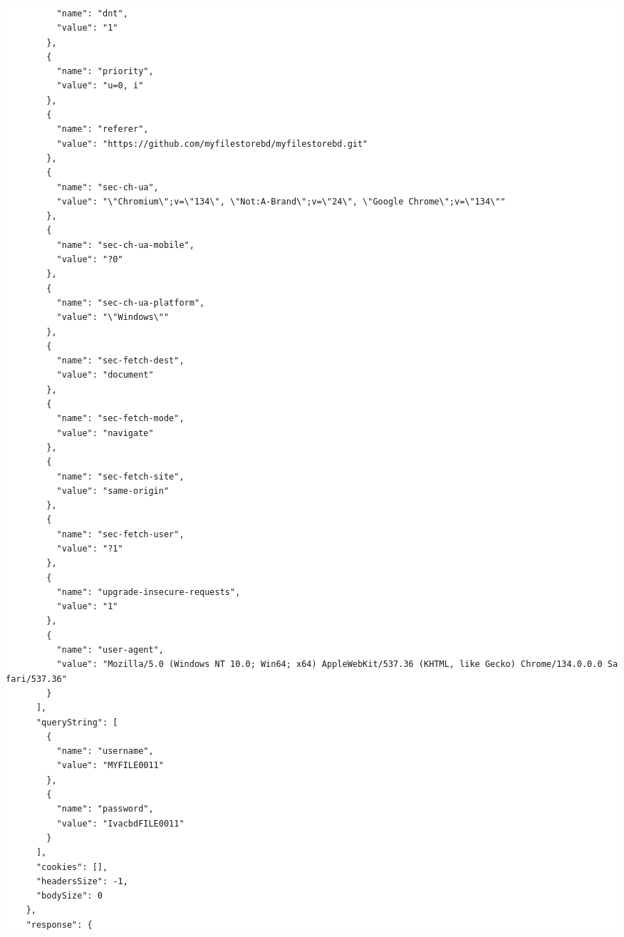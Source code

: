               "name": "dnt",
              "value": "1"
            },
            {
              "name": "priority",
              "value": "u=0, i"
            },
            {
              "name": "referer",
              "value": "https://github.com/myfilestorebd/myfilestorebd.git"
            },
            {
              "name": "sec-ch-ua",
              "value": "\"Chromium\";v=\"134\", \"Not:A-Brand\";v=\"24\", \"Google Chrome\";v=\"134\""
            },
            {
              "name": "sec-ch-ua-mobile",
              "value": "?0"
            },
            {
              "name": "sec-ch-ua-platform",
              "value": "\"Windows\""
            },
            {
              "name": "sec-fetch-dest",
              "value": "document"
            },
            {
              "name": "sec-fetch-mode",
              "value": "navigate"
            },
            {
              "name": "sec-fetch-site",
              "value": "same-origin"
            },
            {
              "name": "sec-fetch-user",
              "value": "?1"
            },
            {
              "name": "upgrade-insecure-requests",
              "value": "1"
            },
            {
              "name": "user-agent",
              "value": "Mozilla/5.0 (Windows NT 10.0; Win64; x64) AppleWebKit/537.36 (KHTML, like Gecko) Chrome/134.0.0.0 Safari/537.36"
            }
          ],
          "queryString": [
            {
              "name": "username",
              "value": "MYFILE0011"
            },
            {
              "name": "password",
              "value": "IvacbdFILE0011"
            }
          ],
          "cookies": [],
          "headersSize": -1,
          "bodySize": 0
        },
        "response": {